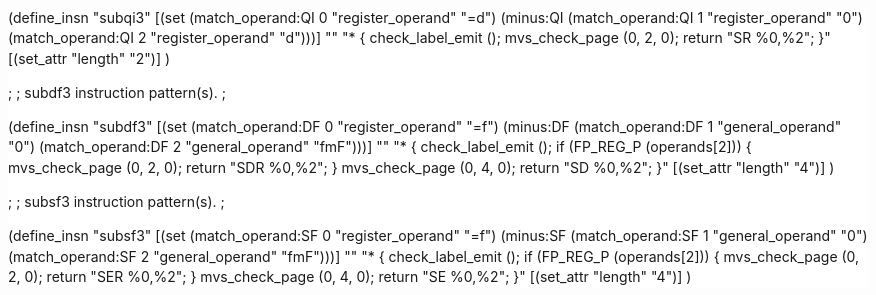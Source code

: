 (define_insn "subqi3"
  [(set (match_operand:QI 0 "register_operand" "=d")
	(minus:QI (match_operand:QI 1 "register_operand" "0")
		 (match_operand:QI 2 "register_operand" "d")))]
  ""
  "*
{
  check_label_emit ();
  mvs_check_page (0, 2, 0);
  return \"SR	%0,%2\";
}"
   [(set_attr "length" "2")]
)

;
; subdf3 instruction pattern(s).
;

(define_insn "subdf3"
  [(set (match_operand:DF 0 "register_operand" "=f")
	(minus:DF (match_operand:DF 1 "general_operand" "0")
		  (match_operand:DF 2 "general_operand" "fmF")))]
  ""
  "*
{
  check_label_emit ();
  if (FP_REG_P (operands[2]))
    {
      mvs_check_page (0, 2, 0);
      return \"SDR	%0,%2\";
    }
  mvs_check_page (0, 4, 0);
  return \"SD	%0,%2\";
}"
   [(set_attr "length" "4")]
)

;
; subsf3 instruction pattern(s).
;

(define_insn "subsf3"
  [(set (match_operand:SF 0 "register_operand" "=f")
	(minus:SF (match_operand:SF 1 "general_operand" "0")
		  (match_operand:SF 2 "general_operand" "fmF")))]
  ""
  "*
{
  check_label_emit ();
  if (FP_REG_P (operands[2]))
    {
      mvs_check_page (0, 2, 0);
      return \"SER	%0,%2\";
    }
  mvs_check_page (0, 4, 0);
  return \"SE	%0,%2\";
}"
   [(set_attr "length" "4")]
)
